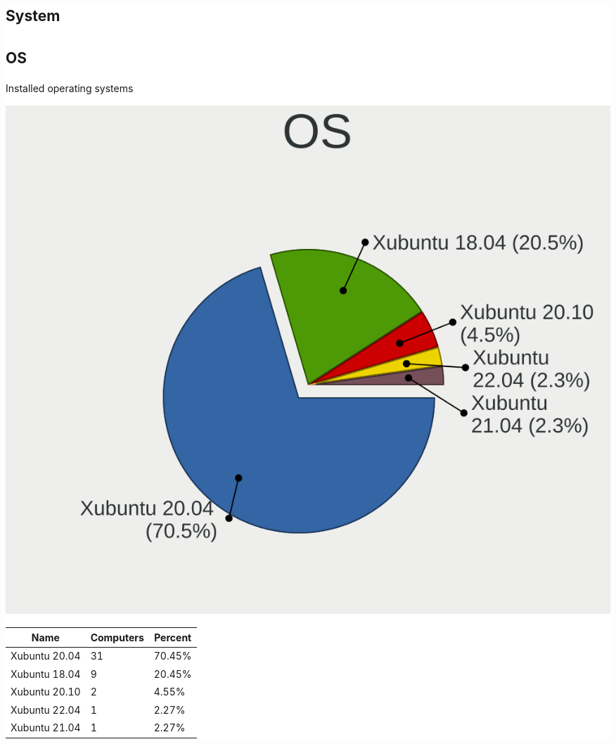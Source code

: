 System
------

OS
--

Installed operating systems

![OS](./All/images/pie_chart/os_name.svg)


| Name          | Computers | Percent |
|---------------|-----------|---------|
| Xubuntu 20.04 | 31        | 70.45%  |
| Xubuntu 18.04 | 9         | 20.45%  |
| Xubuntu 20.10 | 2         | 4.55%   |
| Xubuntu 22.04 | 1         | 2.27%   |
| Xubuntu 21.04 | 1         | 2.27%   |
